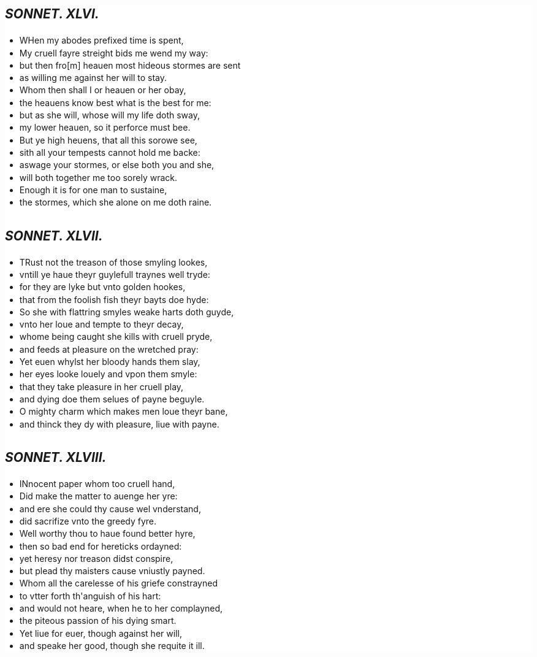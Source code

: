 ## *SONNET. XLVI.*

  - WHen my abodes prefixed time is spent,
 -   My cruell fayre streight bids me wend my way:
 -   but then fro[m] heauen most hideous stormes are sent
 -   as willing me against her will to stay.
 - Whom then shall I or heauen or her obay,
 -   the heauens know best what is the best for me:
 -   but as she will, whose will my life doth sway,
 -   my lower heauen, so it perforce must bee.
 - But ye high heuens, that all this sorowe see,
 -   sith all your tempests cannot hold me backe:
 -   aswage your stormes, or else both you and she,
 -   will both together me too sorely wrack.
 - Enough it is for one man to sustaine,
 -   the stormes, which she alone on me doth raine.
    
## *SONNET. XLVII.*

  - TRust not the treason of those smyling lookes,
 -   vntill ye haue theyr guylefull traynes well tryde:
 -   for they are lyke but vnto golden hookes,
 -   that from the foolish fish theyr bayts doe hyde:
 - So she with flattring smyles weake harts doth guyde,
 -   vnto her loue and tempte to theyr decay,
 -   whome being caught she kills with cruell pryde,
 -   and feeds at pleasure on the wretched pray:
 - Yet euen whylst her bloody hands them slay,
 -   her eyes looke louely and vpon them smyle:
 -   that they take pleasure in her cruell play,
 -   and dying doe them selues of payne beguyle.
 - O mighty charm which makes men loue theyr bane,
 -   and thinck they dy with pleasure, liue with payne.
    
## *SONNET. XLVIII.*

  - INnocent paper whom too cruell hand,
 -   Did make the matter to auenge her yre:
 -   and ere she could thy cause wel vnderstand,
 -   did sacrifize vnto the greedy fyre.
 - Well worthy thou to haue found better hyre,
 -   then so bad end for hereticks ordayned:
 -   yet heresy nor treason didst conspire,
 -   but plead thy maisters cause vniustly payned.
 - Whom all the carelesse of his griefe constrayned
 -   to vtter forth th'anguish of his hart:
 -   and would not heare, when he to her complayned,
 -   the piteous passion of his dying smart.
 - Yet liue for euer, though against her will,
 -   and speake her good, though she requite it ill.
    